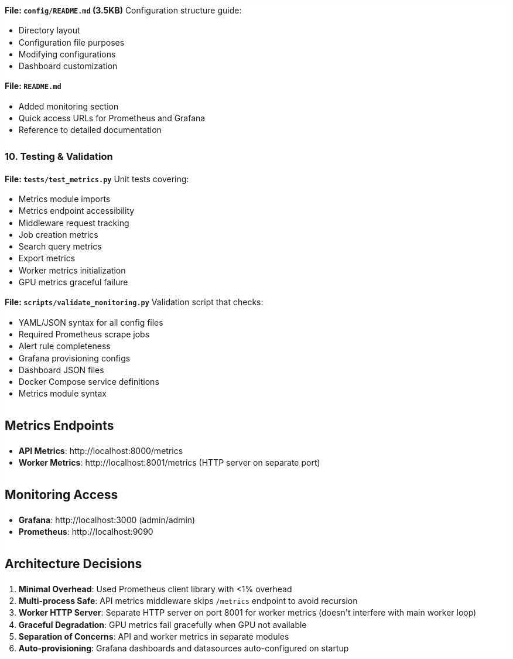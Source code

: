 **File: `config/README.md` (3.5KB)**
Configuration structure guide:
- Directory layout
- Configuration file purposes
- Modifying configurations
- Dashboard customization

**File: `README.md`**
- Added monitoring section
- Quick access URLs for Prometheus and Grafana
- Reference to detailed documentation

### 10. Testing & Validation

**File: `tests/test_metrics.py`**
Unit tests covering:
- Metrics module imports
- Metrics endpoint accessibility
- Middleware request tracking
- Job creation metrics
- Search query metrics
- Export metrics
- Worker metrics initialization
- GPU metrics graceful failure

**File: `scripts/validate_monitoring.py`**
Validation script that checks:
- YAML/JSON syntax for all config files
- Required Prometheus scrape jobs
- Alert rule completeness
- Grafana provisioning configs
- Dashboard JSON files
- Docker Compose service definitions
- Metrics module syntax

## Metrics Endpoints

- **API Metrics**: http://localhost:8000/metrics
- **Worker Metrics**: http://localhost:8001/metrics (HTTP server on separate port)

## Monitoring Access

- **Grafana**: http://localhost:3000 (admin/admin)
- **Prometheus**: http://localhost:9090

## Architecture Decisions

1. **Minimal Overhead**: Used Prometheus client library with <1% overhead
2. **Multi-process Safe**: API metrics middleware skips `/metrics` endpoint to avoid recursion
3. **Worker HTTP Server**: Separate HTTP server on port 8001 for worker metrics (doesn't interfere with main worker loop)
4. **Graceful Degradation**: GPU metrics fail gracefully when GPU not available
5. **Separation of Concerns**: API and worker metrics in separate modules
6. **Auto-provisioning**: Grafana dashboards and datasources auto-configured on startup
